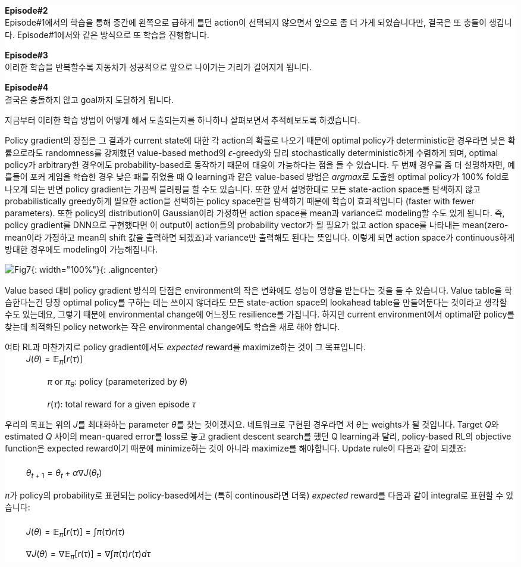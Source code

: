 
**Episode#2**<br>
Episode#1에서의 학습을 통해 중간에 왼쪽으로 급하게 틀던 action이 선택되지 않으면서 앞으로 좀 더 가게 되었습니다만, 결국은 또 충돌이 생깁니다. Episode#1에서와 같은 방식으로 또 학습을 진행합니다.<br>


**Episode#3**<br>
이러한 학습을 반복할수록 자동차가 성공적으로 앞으로 나아가는 거리가 길어지게 됩니다.<br>


**Episode#4**<br>
결국은 충돌하지 않고 goal까지 도달하게 됩니다.<br>



지금부터 이러한 학습 방법이 어떻게 해서 도출되는지를 하나하나 살펴보면서 추적해보도록 하겠습니다.


Policy gradient의 장점은 그 결과가 current state에 대한 각 action의 확률로 나오기 때문에 optimal policy가 deterministic한 경우라면 낮은 확률으로라도 randomness를 강제했던 value-based method의 $\epsilon$-greedy와 달리 stochastically deterministic하게 수렴하게 되며, optimal policy가 arbitrary한 경우에도 probability-based로 동작하기 때문에 대응이 가능하다는 점을 들 수 있습니다. 두 번째 경우를 좀 더 설명하자면, 예를들어 포커 게임을 학습한 경우 낮은 패를 쥐었을 때 Q learning과 같은 value-based 방법은 $argmax$로 도출한 optimal policy가 100% fold로 나오게 되는 반면 policy gradient는 가끔씩 블러핑을 할 수도 있습니다. 또한 앞서 설명한대로 모든 state-action space를 탐색하지 않고 probabilistically greedy하게 필요한 action을 선택하는 policy space만을 탐색하기 때문에 학습이 효과적입니다 (faster with fewer parameters). 또한 policy의 distribution이 Gaussian이라 가정하면 action space를 mean과 variance로 modeling할 수도 있게 됩니다. 즉, policy gradient를 DNN으로 구현했다면 이 output이 action들의 probability vector가 될 필요가 없고 action space를 나타내는 mean(zero-mean이라 가정하고 mean의 shift 값을 출력하면 되겠죠)과 variance만 출력해도 된다는 뜻입니다. 이렇게 되면 action space가 continuous하게 방대한 경우에도 modeling이 가능해집니다.

![Fig7](https://jiryang.github.io/img/model_continuous_action_space.PNG "PG Modeling Continuous Action Space"){: width="100%"}{: .aligncenter}


Value based 대비 policy gradient 방식의 단점은 environment의 작은 변화에도 성능이 영향을 받는다는 것을 들 수 있습니다. Value table을 학습한다는건 당장 optimal policy를 구하는 데는 쓰이지 않더라도 모든 state-action space의 lookahead table을 만들어둔다는 것이라고 생각할 수도 있는데요, 그렇기 때문에 environmental change에 어느정도 resilience를 가집니다. 하지만 current environment에서 optimal한 policy를 찾는데 최적화된 policy network는 작은 environmental change에도 학습을 새로 해야 합니다.


여타 RL과 마찬가지로 policy gradient에서도 _expected_ reward를 maximize하는 것이 그 목표입니다.<br>
$\qquad$ $J(\theta) = \mathbb{E}_{\pi}\left[ r(\tau) \right]$

$\qquad$ $\qquad$ $\pi$ or $\pi_{\theta}$: policy (parameterized by $\theta$)

$\qquad$ $\qquad$ $r(\tau)$: total reward for a given episode $\tau$
<br>


우리의 목표는 위의 $J$를 최대화하는 parameter $\theta$를 찾는 것이겠지요. 네트워크로 구현된 경우라면 저 $\theta$는 weights가 될 것입니다. Target $Q$와 estimated $Q$ 사이의 mean-quared error를 loss로 놓고 gradient descent search를 했던 Q learning과 달리, policy-based RL의 objective function은 expected reward이기 때문에 minimize하는 것이 아니라 maximize를 해야합니다. Update rule이 다음과 같이 되겠죠:<br><br>
$\qquad$ $\theta_{t+1} = \theta_t + \alpha \nabla J(\theta_t)$

$\pi$가 policy의 probability로 표현되는 policy-based에서는 (특히 continous라면 더욱) _expected_ reward를 다음과 같이 integral로 표현할 수 있습니다:<br><br>
$\qquad$ $J(\theta) = \mathbb{E}_{\pi}\left[ r(\tau) \right] = \int \pi(\tau)r(\tau)$

$\qquad$ $\nabla J(\theta) = \nabla  \mathbb{E}_{\pi}\left[ r(\tau) \right] = \nabla \int \pi(\tau)r(\tau)d\tau$
